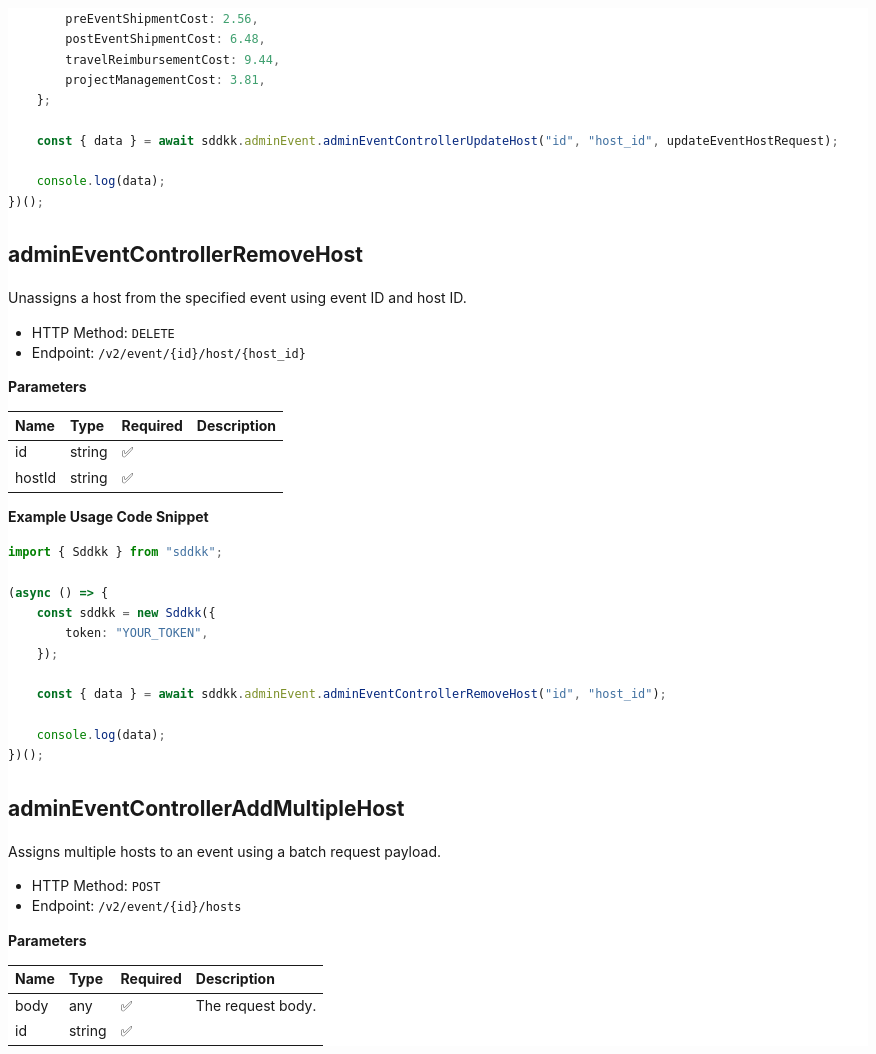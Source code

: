 ```typescript
		preEventShipmentCost: 2.56,
		postEventShipmentCost: 6.48,
		travelReimbursementCost: 9.44,
		projectManagementCost: 3.81,
	};

	const { data } = await sddkk.adminEvent.adminEventControllerUpdateHost("id", "host_id", updateEventHostRequest);

	console.log(data);
})();
```

## adminEventControllerRemoveHost

Unassigns a host from the specified event using event ID and host ID.

-   HTTP Method: `DELETE`
-   Endpoint: `/v2/event/{id}/host/{host_id}`

**Parameters**

| Name   | Type   | Required | Description |
| :----- | :----- | :------- | :---------- |
| id     | string | ✅       |             |
| hostId | string | ✅       |             |

**Example Usage Code Snippet**

```typescript
import { Sddkk } from "sddkk";

(async () => {
	const sddkk = new Sddkk({
		token: "YOUR_TOKEN",
	});

	const { data } = await sddkk.adminEvent.adminEventControllerRemoveHost("id", "host_id");

	console.log(data);
})();
```

## adminEventControllerAddMultipleHost

Assigns multiple hosts to an event using a batch request payload.

-   HTTP Method: `POST`
-   Endpoint: `/v2/event/{id}/hosts`

**Parameters**

| Name | Type   | Required | Description       |
| :--- | :----- | :------- | :---------------- |
| body | any    | ✅       | The request body. |
| id   | string | ✅       |                   |
